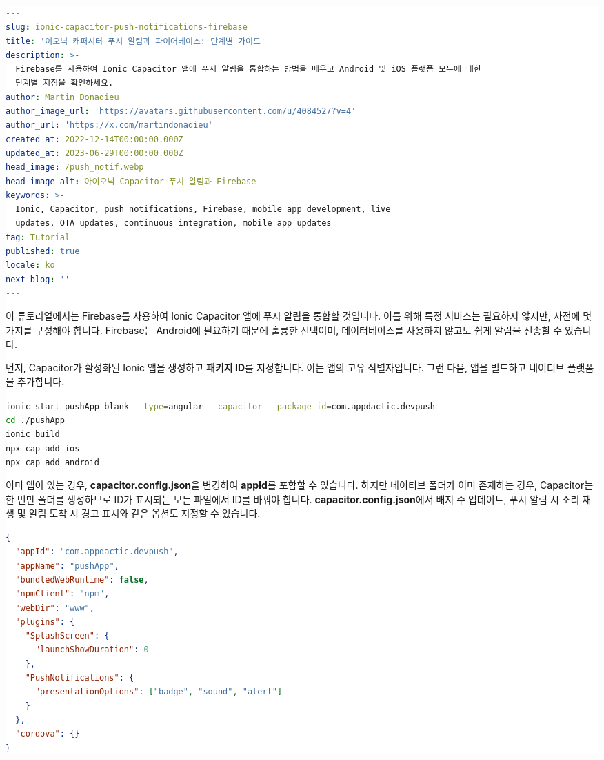 ```yaml
---
slug: ionic-capacitor-push-notifications-firebase
title: '이오닉 캐퍼시터 푸시 알림과 파이어베이스: 단계별 가이드'
description: >-
  Firebase를 사용하여 Ionic Capacitor 앱에 푸시 알림을 통합하는 방법을 배우고 Android 및 iOS 플랫폼 모두에 대한
  단계별 지침을 확인하세요.
author: Martin Donadieu
author_image_url: 'https://avatars.githubusercontent.com/u/4084527?v=4'
author_url: 'https://x.com/martindonadieu'
created_at: 2022-12-14T00:00:00.000Z
updated_at: 2023-06-29T00:00:00.000Z
head_image: /push_notif.webp
head_image_alt: 아이오닉 Capacitor 푸시 알림과 Firebase
keywords: >-
  Ionic, Capacitor, push notifications, Firebase, mobile app development, live
  updates, OTA updates, continuous integration, mobile app updates
tag: Tutorial
published: true
locale: ko
next_blog: ''
---
```

이 튜토리얼에서는 Firebase를 사용하여 Ionic Capacitor 앱에 푸시 알림을 통합할 것입니다. 이를 위해 특정 서비스는 필요하지 않지만, 사전에 몇 가지를 구성해야 합니다. Firebase는 Android에 필요하기 때문에 훌륭한 선택이며, 데이터베이스를 사용하지 않고도 쉽게 알림을 전송할 수 있습니다.

<div class="mx-auto" style="width: 50%;">
  <video src="/push_demo.mov" alt="ionic capacitor push" autoplay loop muted>
</div>

먼저, Capacitor가 활성화된 Ionic 앱을 생성하고 **패키지 ID**를 지정합니다. 이는 앱의 고유 식별자입니다. 그런 다음, 앱을 빌드하고 네이티브 플랫폼을 추가합니다.

```bash
ionic start pushApp blank --type=angular --capacitor --package-id=com.appdactic.devpush
cd ./pushApp
ionic build
npx cap add ios
npx cap add android
```

이미 앱이 있는 경우, **capacitor.config.json**을 변경하여 **appId**를 포함할 수 있습니다. 하지만 네이티브 폴더가 이미 존재하는 경우, Capacitor는 한 번만 폴더를 생성하므로 ID가 표시되는 모든 파일에서 ID를 바꿔야 합니다. **capacitor.config.json**에서 배지 수 업데이트, 푸시 알림 시 소리 재생 및 알림 도착 시 경고 표시와 같은 옵션도 지정할 수 있습니다.

```json
{
  "appId": "com.appdactic.devpush",
  "appName": "pushApp",
  "bundledWebRuntime": false,
  "npmClient": "npm",
  "webDir": "www",
  "plugins": {
    "SplashScreen": {
      "launchShowDuration": 0
    },
    "PushNotifications": {
      "presentationOptions": ["badge", "sound", "alert"]
    }
  },
  "cordova": {}
}
```
